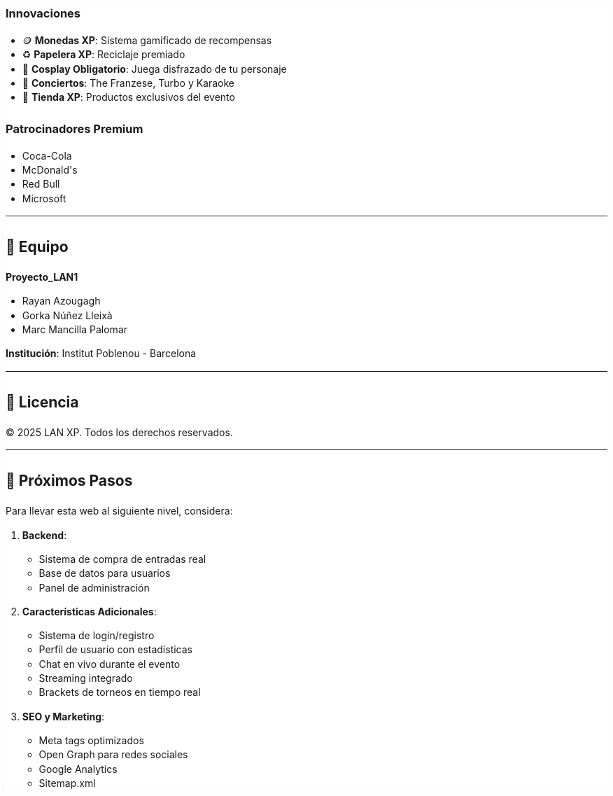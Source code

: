 ### Innovaciones
- 🪙 **Monedas XP**: Sistema gamificado de recompensas
- ♻️ **Papelera XP**: Reciclaje premiado
- 👗 **Cosplay Obligatorio**: Juega disfrazado de tu personaje
- 🎵 **Conciertos**: The Franzese, Turbo y Karaoke
- 🎁 **Tienda XP**: Productos exclusivos del evento

### Patrocinadores Premium
- Coca-Cola
- McDonald's
- Red Bull
- Microsoft

---

## 👥 Equipo

**Proyecto_LAN1**
- Rayan Azougagh
- Gorka Núñez Lleixà
- Marc Mancilla Palomar

**Institución**: Institut Poblenou - Barcelona

---

## 📄 Licencia

© 2025 LAN XP. Todos los derechos reservados.

---

## 🎉 Próximos Pasos

Para llevar esta web al siguiente nivel, considera:

1. **Backend**:
   - Sistema de compra de entradas real
   - Base de datos para usuarios
   - Panel de administración

2. **Características Adicionales**:
   - Sistema de login/registro
   - Perfil de usuario con estadísticas
   - Chat en vivo durante el evento
   - Streaming integrado
   - Brackets de torneos en tiempo real

3. **SEO y Marketing**:
   - Meta tags optimizados
   - Open Graph para redes sociales
   - Google Analytics
   - Sitemap.xml
